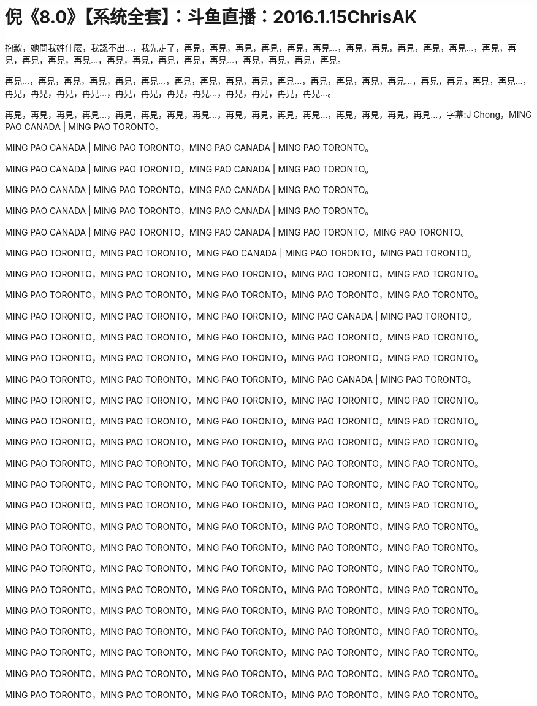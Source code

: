 # 倪《8.0》【系统全套】：斗鱼直播：2016.1.15ChrisAK

抱歉，她問我姓什麼，我認不出…，我先走了，再見，再見，再見，再見，再見，再見…，再見，再見，再見，再見，再見…，再見，再見，再見，再見，再見…，再見，再見，再見，再見，再見…，再見，再見，再見，再見。

再見…，再見，再見，再見，再見，再見…，再見，再見，再見，再見，再見…，再見，再見，再見，再見…，再見，再見，再見，再見…，再見，再見，再見，再見…，再見，再見，再見，再見…，再見，再見，再見，再見…。

再見，再見，再見，再見…，再見，再見，再見，再見…，再見，再見，再見，再見…，再見，再見，再見，再見…，字幕:J Chong，MING PAO CANADA | MING PAO TORONTO。

MING PAO CANADA | MING PAO TORONTO，MING PAO CANADA | MING PAO TORONTO。

MING PAO CANADA | MING PAO TORONTO，MING PAO CANADA | MING PAO TORONTO。

MING PAO CANADA | MING PAO TORONTO，MING PAO CANADA | MING PAO TORONTO。

MING PAO CANADA | MING PAO TORONTO，MING PAO CANADA | MING PAO TORONTO。

MING PAO CANADA | MING PAO TORONTO，MING PAO CANADA | MING PAO TORONTO，MING PAO TORONTO。

MING PAO TORONTO，MING PAO TORONTO，MING PAO CANADA | MING PAO TORONTO，MING PAO TORONTO。

MING PAO TORONTO，MING PAO TORONTO，MING PAO TORONTO，MING PAO TORONTO，MING PAO TORONTO。

MING PAO TORONTO，MING PAO TORONTO，MING PAO TORONTO，MING PAO TORONTO，MING PAO TORONTO。

MING PAO TORONTO，MING PAO TORONTO，MING PAO TORONTO，MING PAO CANADA | MING PAO TORONTO。

MING PAO TORONTO，MING PAO TORONTO，MING PAO TORONTO，MING PAO TORONTO，MING PAO TORONTO。

MING PAO TORONTO，MING PAO TORONTO，MING PAO TORONTO，MING PAO TORONTO，MING PAO TORONTO。

MING PAO TORONTO，MING PAO TORONTO，MING PAO TORONTO，MING PAO CANADA | MING PAO TORONTO。

MING PAO TORONTO，MING PAO TORONTO，MING PAO TORONTO，MING PAO TORONTO，MING PAO TORONTO。

MING PAO TORONTO，MING PAO TORONTO，MING PAO TORONTO，MING PAO TORONTO，MING PAO TORONTO。

MING PAO TORONTO，MING PAO TORONTO，MING PAO TORONTO，MING PAO TORONTO，MING PAO TORONTO。

MING PAO TORONTO，MING PAO TORONTO，MING PAO TORONTO，MING PAO TORONTO，MING PAO TORONTO。

MING PAO TORONTO，MING PAO TORONTO，MING PAO TORONTO，MING PAO TORONTO，MING PAO TORONTO。

MING PAO TORONTO，MING PAO TORONTO，MING PAO TORONTO，MING PAO TORONTO，MING PAO TORONTO。

MING PAO TORONTO，MING PAO TORONTO，MING PAO TORONTO，MING PAO TORONTO，MING PAO TORONTO。

MING PAO TORONTO，MING PAO TORONTO，MING PAO TORONTO，MING PAO TORONTO，MING PAO TORONTO。

MING PAO TORONTO，MING PAO TORONTO，MING PAO TORONTO，MING PAO TORONTO，MING PAO TORONTO。

MING PAO TORONTO，MING PAO TORONTO，MING PAO TORONTO，MING PAO TORONTO，MING PAO TORONTO。

MING PAO TORONTO，MING PAO TORONTO，MING PAO TORONTO，MING PAO TORONTO，MING PAO TORONTO。

MING PAO TORONTO，MING PAO TORONTO，MING PAO TORONTO，MING PAO TORONTO，MING PAO TORONTO。

MING PAO TORONTO，MING PAO TORONTO，MING PAO TORONTO，MING PAO TORONTO，MING PAO TORONTO。

MING PAO TORONTO，MING PAO TORONTO，MING PAO TORONTO，MING PAO TORONTO，MING PAO TORONTO。

MING PAO TORONTO，MING PAO TORONTO，MING PAO TORONTO，MING PAO TORONTO，MING PAO TORONTO。
